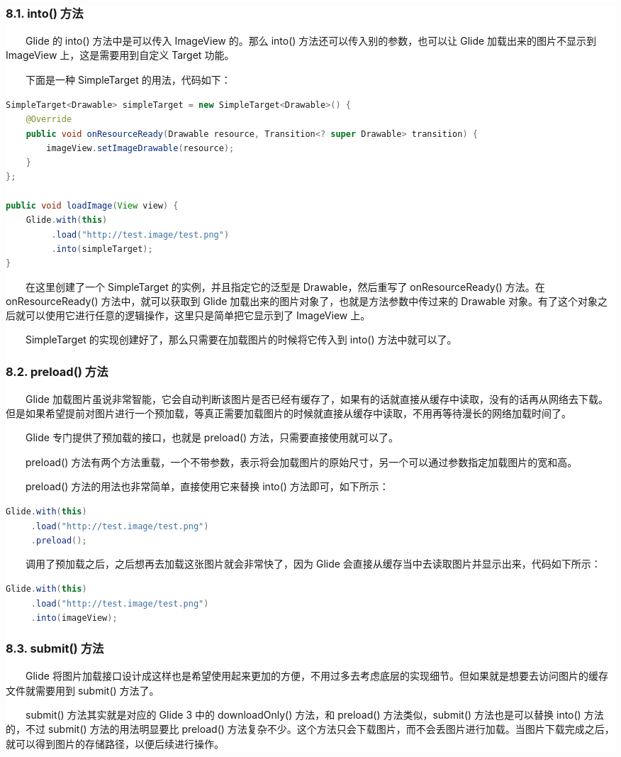 ### 8.1. into() 方法

　　Glide 的 into() 方法中是可以传入 ImageView 的。那么 into() 方法还可以传入别的参数，也可以让 Glide 加载出来的图片不显示到 ImageView 上，这是需要用到自定义 Target 功能。

　　下面是一种 SimpleTarget 的用法，代码如下：

```java
SimpleTarget<Drawable> simpleTarget = new SimpleTarget<Drawable>() {
    @Override
    public void onResourceReady(Drawable resource, Transition<? super Drawable> transition) {
        imageView.setImageDrawable(resource);
    }
};

public void loadImage(View view) {
    Glide.with(this)
         .load("http://test.image/test.png")
         .into(simpleTarget);
}
```

　　在这里创建了一个 SimpleTarget 的实例，并且指定它的泛型是 Drawable，然后重写了 onResourceReady() 方法。在 onResourceReady() 方法中，就可以获取到 Glide 加载出来的图片对象了，也就是方法参数中传过来的 Drawable 对象。有了这个对象之后就可以使用它进行任意的逻辑操作，这里只是简单把它显示到了 ImageView 上。

　　SimpleTarget 的实现创建好了，那么只需要在加载图片的时候将它传入到 into() 方法中就可以了。

### 8.2. preload() 方法

　　Glide 加载图片虽说非常智能，它会自动判断该图片是否已经有缓存了，如果有的话就直接从缓存中读取，没有的话再从网络去下载。但是如果希望提前对图片进行一个预加载，等真正需要加载图片的时候就直接从缓存中读取，不用再等待漫长的网络加载时间了。

　　Glide 专门提供了预加载的接口，也就是 preload() 方法，只需要直接使用就可以了。

　　preload() 方法有两个方法重载，一个不带参数，表示将会加载图片的原始尺寸，另一个可以通过参数指定加载图片的宽和高。

　　preload() 方法的用法也非常简单，直接使用它来替换 into() 方法即可，如下所示：

```java
Glide.with(this)
     .load("http://test.image/test.png")
     .preload();
```

　　调用了预加载之后，之后想再去加载这张图片就会非常快了，因为 Glide 会直接从缓存当中去读取图片并显示出来，代码如下所示：

```java
Glide.with(this)
     .load("http://test.image/test.png")
     .into(imageView);
```

### 8.3. submit() 方法

　　Glide 将图片加载接口设计成这样也是希望使用起来更加的方便，不用过多去考虑底层的实现细节。但如果就是想要去访问图片的缓存文件就需要用到 submit() 方法了。

　　submit() 方法其实就是对应的 Glide 3 中的 downloadOnly() 方法，和 preload() 方法类似，submit() 方法也是可以替换 into() 方法的，不过 submit() 方法的用法明显要比 preload() 方法复杂不少。这个方法只会下载图片，而不会丢图片进行加载。当图片下载完成之后，就可以得到图片的存储路径，以便后续进行操作。
